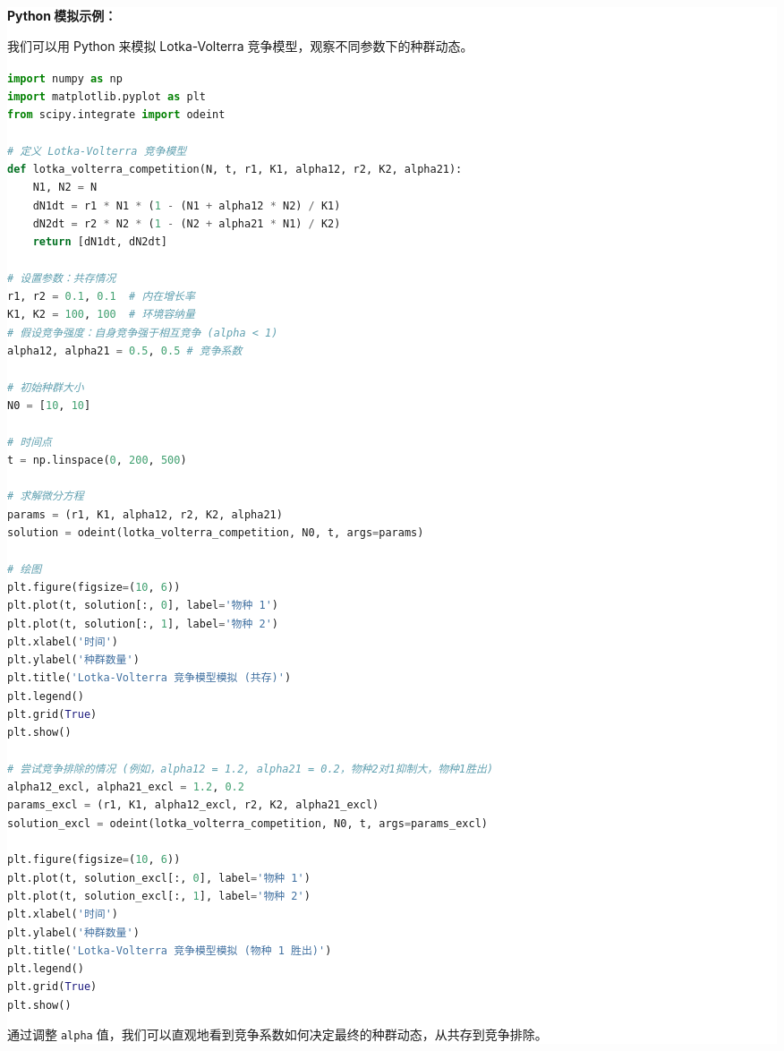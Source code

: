 **Python 模拟示例：**

我们可以用 Python 来模拟 Lotka-Volterra 竞争模型，观察不同参数下的种群动态。

```python
import numpy as np
import matplotlib.pyplot as plt
from scipy.integrate import odeint

# 定义 Lotka-Volterra 竞争模型
def lotka_volterra_competition(N, t, r1, K1, alpha12, r2, K2, alpha21):
    N1, N2 = N
    dN1dt = r1 * N1 * (1 - (N1 + alpha12 * N2) / K1)
    dN2dt = r2 * N2 * (1 - (N2 + alpha21 * N1) / K2)
    return [dN1dt, dN2dt]

# 设置参数：共存情况
r1, r2 = 0.1, 0.1  # 内在增长率
K1, K2 = 100, 100  # 环境容纳量
# 假设竞争强度：自身竞争强于相互竞争 (alpha < 1)
alpha12, alpha21 = 0.5, 0.5 # 竞争系数

# 初始种群大小
N0 = [10, 10]

# 时间点
t = np.linspace(0, 200, 500)

# 求解微分方程
params = (r1, K1, alpha12, r2, K2, alpha21)
solution = odeint(lotka_volterra_competition, N0, t, args=params)

# 绘图
plt.figure(figsize=(10, 6))
plt.plot(t, solution[:, 0], label='物种 1')
plt.plot(t, solution[:, 1], label='物种 2')
plt.xlabel('时间')
plt.ylabel('种群数量')
plt.title('Lotka-Volterra 竞争模型模拟 (共存)')
plt.legend()
plt.grid(True)
plt.show()

# 尝试竞争排除的情况 (例如，alpha12 = 1.2, alpha21 = 0.2，物种2对1抑制大，物种1胜出)
alpha12_excl, alpha21_excl = 1.2, 0.2
params_excl = (r1, K1, alpha12_excl, r2, K2, alpha21_excl)
solution_excl = odeint(lotka_volterra_competition, N0, t, args=params_excl)

plt.figure(figsize=(10, 6))
plt.plot(t, solution_excl[:, 0], label='物种 1')
plt.plot(t, solution_excl[:, 1], label='物种 2')
plt.xlabel('时间')
plt.ylabel('种群数量')
plt.title('Lotka-Volterra 竞争模型模拟 (物种 1 胜出)')
plt.legend()
plt.grid(True)
plt.show()
```
通过调整 `alpha` 值，我们可以直观地看到竞争系数如何决定最终的种群动态，从共存到竞争排除。
